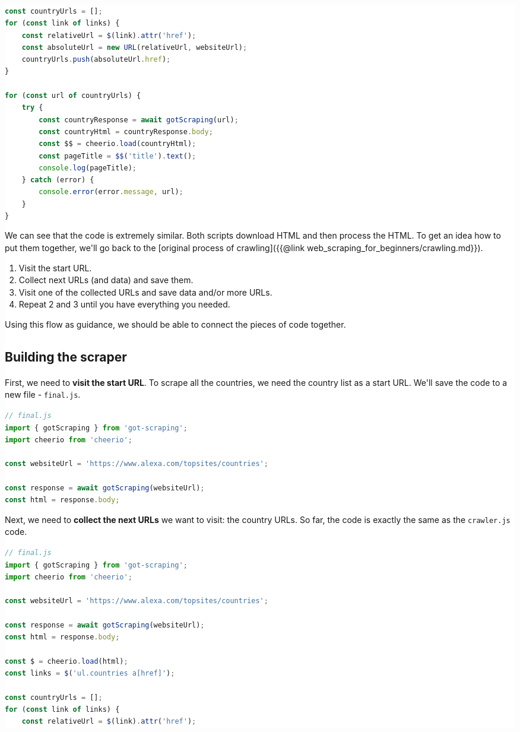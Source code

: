 ```js
const countryUrls = [];
for (const link of links) {
    const relativeUrl = $(link).attr('href');
    const absoluteUrl = new URL(relativeUrl, websiteUrl);
    countryUrls.push(absoluteUrl.href);
}

for (const url of countryUrls) {
    try {
        const countryResponse = await gotScraping(url);
        const countryHtml = countryResponse.body;
        const $$ = cheerio.load(countryHtml);
        const pageTitle = $$('title').text();
        console.log(pageTitle);
    } catch (error) {
        console.error(error.message, url);
    }
}
```

We can see that the code is extremely similar. Both scripts download HTML and then process the HTML. To get an idea how to put them together, we'll go back to the [original process of crawling]({{@link web_scraping_for_beginners/crawling.md}}).

1. Visit the start URL.
2. Collect next URLs (and data) and save them.
3. Visit one of the collected URLs and save data and/or more URLs.
4. Repeat 2 and 3 until you have everything you needed.

Using this flow as guidance, we should be able to connect the pieces of code together.

## [](#building-scraper) Building the scraper

First, we need to **visit the start URL**. To scrape all the countries, we need the country list as a start URL. We'll save the code to a new file - `final.js`.

```js
// final.js
import { gotScraping } from 'got-scraping';
import cheerio from 'cheerio';

const websiteUrl = 'https://www.alexa.com/topsites/countries';

const response = await gotScraping(websiteUrl);
const html = response.body;
```

Next, we need to **collect the next URLs** we want to visit: the country URLs. So far, the code is exactly the same as the `crawler.js` code.

```js
// final.js
import { gotScraping } from 'got-scraping';
import cheerio from 'cheerio';

const websiteUrl = 'https://www.alexa.com/topsites/countries';

const response = await gotScraping(websiteUrl);
const html = response.body;

const $ = cheerio.load(html);
const links = $('ul.countries a[href]');

const countryUrls = [];
for (const link of links) {
    const relativeUrl = $(link).attr('href');
```